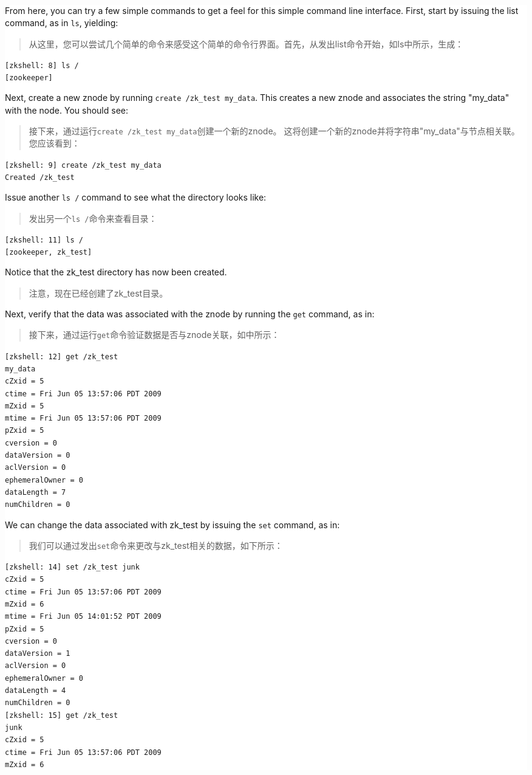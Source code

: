 
From here, you can try a few simple commands to get a feel for this simple command line interface.  First, start by issuing the list command, as
in `ls`, yielding:
> 从这里，您可以尝试几个简单的命令来感受这个简单的命令行界面。首先，从发出list命令开始，如ls中所示，生成：


    [zkshell: 8] ls /
    [zookeeper]


Next, create a new znode by running `create /zk_test my_data`. This creates a new znode and associates the string "my_data" with the node.
You should see:
> 接下来，通过运行`create /zk_test my_data`创建一个新的znode。
> 这将创建一个新的znode并将字符串"my_data"与节点相关联。您应该看到：


    [zkshell: 9] create /zk_test my_data
    Created /zk_test


Issue another `ls /` command to see what the directory looks like:
> 发出另一个`ls /`命令来查看目录：


    [zkshell: 11] ls /
    [zookeeper, zk_test]


Notice that the zk_test directory has now been created.
> 注意，现在已经创建了zk_test目录。

Next, verify that the data was associated with the znode by running the `get` command, as in:
> 接下来，通过运行`get`命令验证数据是否与znode关联，如中所示：


    [zkshell: 12] get /zk_test
    my_data
    cZxid = 5
    ctime = Fri Jun 05 13:57:06 PDT 2009
    mZxid = 5
    mtime = Fri Jun 05 13:57:06 PDT 2009
    pZxid = 5
    cversion = 0
    dataVersion = 0
    aclVersion = 0
    ephemeralOwner = 0
    dataLength = 7
    numChildren = 0


We can change the data associated with zk_test by issuing the `set` command, as in:
> 我们可以通过发出`set`命令来更改与zk_test相关的数据，如下所示：


    [zkshell: 14] set /zk_test junk
    cZxid = 5
    ctime = Fri Jun 05 13:57:06 PDT 2009
    mZxid = 6
    mtime = Fri Jun 05 14:01:52 PDT 2009
    pZxid = 5
    cversion = 0
    dataVersion = 1
    aclVersion = 0
    ephemeralOwner = 0
    dataLength = 4
    numChildren = 0
    [zkshell: 15] get /zk_test
    junk
    cZxid = 5
    ctime = Fri Jun 05 13:57:06 PDT 2009
    mZxid = 6